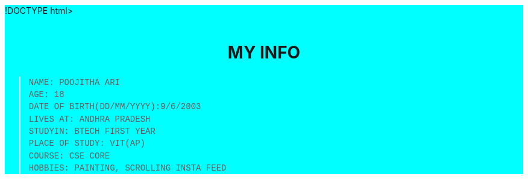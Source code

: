 !DOCTYPE html>
<html>
<body style="background-color: aqua;">
<h1 style="text-align: center;">MY INFO</h1>
<blockquote style="font-family: 'Courier New', Courier, monospace;">NAME: POOJITHA ARI <br> AGE: 18 <br> DATE OF BIRTH(DD/MM/YYYY):9/6/2003 <br> LIVES AT: ANDHRA PRADESH <br> STUDYIN: BTECH FIRST YEAR <br> PLACE OF STUDY: VIT(AP) <br> COURSE: CSE CORE <br> HOBBIES: PAINTING, SCROLLING INSTA FEED  </blockquote>
</body>
</html>
